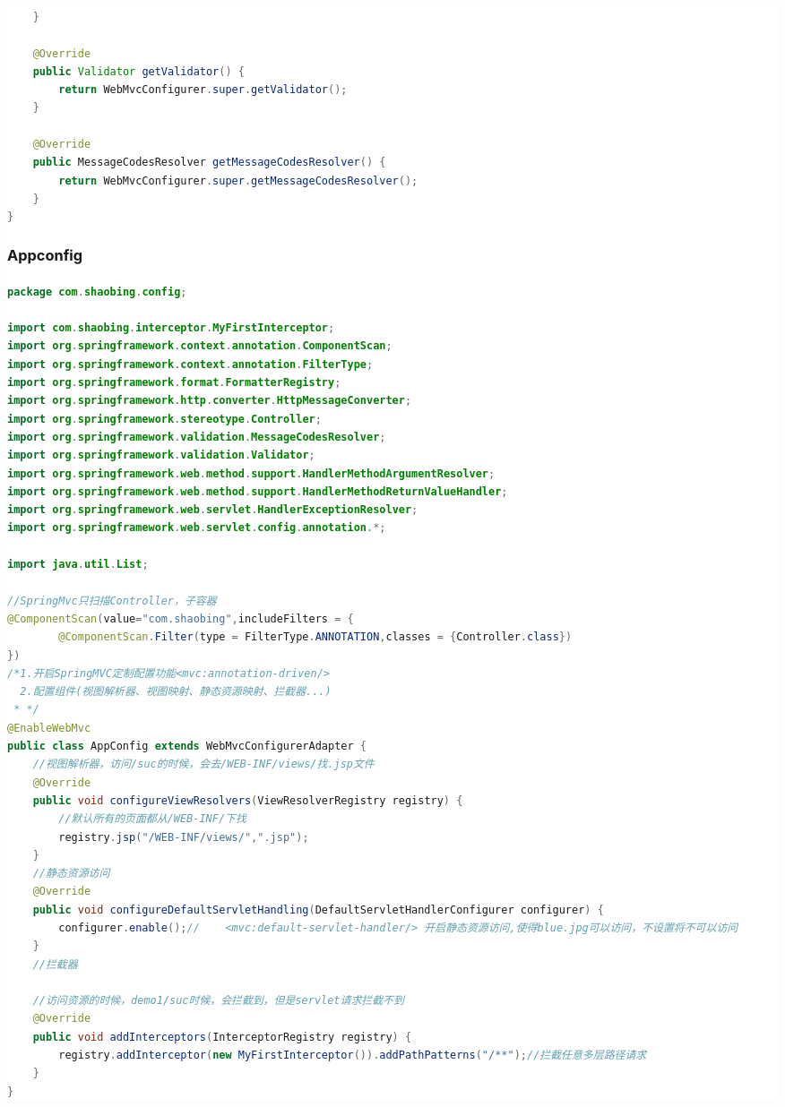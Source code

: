 ```java
    }

    @Override
    public Validator getValidator() {
        return WebMvcConfigurer.super.getValidator();
    }

    @Override
    public MessageCodesResolver getMessageCodesResolver() {
        return WebMvcConfigurer.super.getMessageCodesResolver();
    }
}

```

### Appconfig

```java
package com.shaobing.config;

import com.shaobing.interceptor.MyFirstInterceptor;
import org.springframework.context.annotation.ComponentScan;
import org.springframework.context.annotation.FilterType;
import org.springframework.format.FormatterRegistry;
import org.springframework.http.converter.HttpMessageConverter;
import org.springframework.stereotype.Controller;
import org.springframework.validation.MessageCodesResolver;
import org.springframework.validation.Validator;
import org.springframework.web.method.support.HandlerMethodArgumentResolver;
import org.springframework.web.method.support.HandlerMethodReturnValueHandler;
import org.springframework.web.servlet.HandlerExceptionResolver;
import org.springframework.web.servlet.config.annotation.*;

import java.util.List;

//SpringMvc只扫描Controller，子容器
@ComponentScan(value="com.shaobing",includeFilters = {
        @ComponentScan.Filter(type = FilterType.ANNOTATION,classes = {Controller.class})
})
/*1.开启SpringMVC定制配置功能<mvc:annotation-driven/>
  2.配置组件(视图解析器、视图映射、静态资源映射、拦截器...)
 * */
@EnableWebMvc
public class AppConfig extends WebMvcConfigurerAdapter {
    //视图解析器，访问/suc的时候，会去/WEB-INF/views/找.jsp文件
    @Override
    public void configureViewResolvers(ViewResolverRegistry registry) {
        //默认所有的页面都从/WEB-INF/下找
        registry.jsp("/WEB-INF/views/",".jsp");
    }
    //静态资源访问
    @Override
    public void configureDefaultServletHandling(DefaultServletHandlerConfigurer configurer) {
        configurer.enable();//    <mvc:default-servlet-handler/> 开启静态资源访问,使得blue.jpg可以访问，不设置将不可以访问
    }
    //拦截器

  	//访问资源的时候，demo1/suc时候，会拦截到，但是servlet请求拦截不到
    @Override
    public void addInterceptors(InterceptorRegistry registry) {
        registry.addInterceptor(new MyFirstInterceptor()).addPathPatterns("/**");//拦截任意多层路径请求
    }
}
```